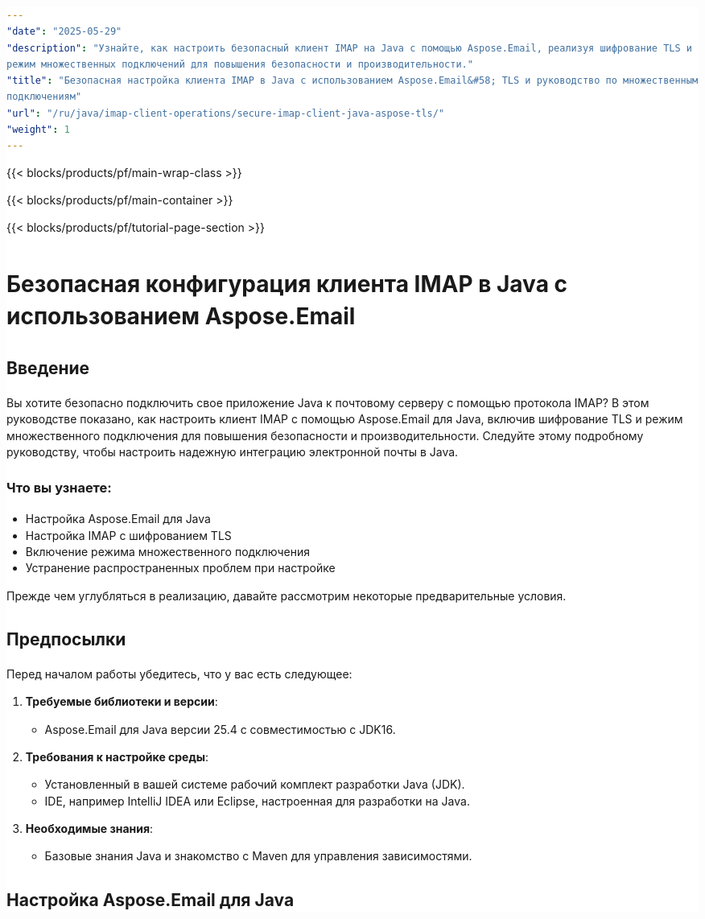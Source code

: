 ```yaml
---
"date": "2025-05-29"
"description": "Узнайте, как настроить безопасный клиент IMAP на Java с помощью Aspose.Email, реализуя шифрование TLS и режим множественных подключений для повышения безопасности и производительности."
"title": "Безопасная настройка клиента IMAP в Java с использованием Aspose.Email&#58; TLS и руководство по множественным подключениям"
"url": "/ru/java/imap-client-operations/secure-imap-client-java-aspose-tls/"
"weight": 1
---
```


{{< blocks/products/pf/main-wrap-class >}}

{{< blocks/products/pf/main-container >}}

{{< blocks/products/pf/tutorial-page-section >}}
# Безопасная конфигурация клиента IMAP в Java с использованием Aspose.Email

## Введение

Вы хотите безопасно подключить свое приложение Java к почтовому серверу с помощью протокола IMAP? В этом руководстве показано, как настроить клиент IMAP с помощью Aspose.Email для Java, включив шифрование TLS и режим множественного подключения для повышения безопасности и производительности. Следуйте этому подробному руководству, чтобы настроить надежную интеграцию электронной почты в Java.

### Что вы узнаете:
- Настройка Aspose.Email для Java
- Настройка IMAP с шифрованием TLS
- Включение режима множественного подключения
- Устранение распространенных проблем при настройке

Прежде чем углубляться в реализацию, давайте рассмотрим некоторые предварительные условия.

## Предпосылки

Перед началом работы убедитесь, что у вас есть следующее:

1. **Требуемые библиотеки и версии**:
   - Aspose.Email для Java версии 25.4 с совместимостью с JDK16.
   
2. **Требования к настройке среды**:
   - Установленный в вашей системе рабочий комплект разработки Java (JDK).
   - IDE, например IntelliJ IDEA или Eclipse, настроенная для разработки на Java.

3. **Необходимые знания**:
   - Базовые знания Java и знакомство с Maven для управления зависимостями.

## Настройка Aspose.Email для Java
